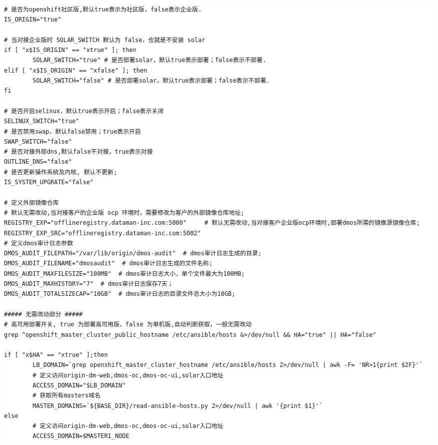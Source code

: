 	# 是否为openshift社区版,默认true表示为社区版，false表示企业版.
	IS_ORIGIN="true"
	
	# 当对接企业版时 SOLAR_SWITCH 默认为 false，也就是不安装 solar
	if [ "x$IS_ORIGIN" == "xtrue" ]; then
	        SOLAR_SWITCH="true" # 是否部署solar，默认true表示部署；false表示不部署.
	elif [ "x$IS_ORIGIN" == "xfalse" ]; then
	        SOLAR_SWITCH="false" # 是否部署solar，默认true表示部署；false表示不部署.
	fi
	
	# 是否开启selinux，默认true表示开启；false表示关闭
	SELINUX_SWITCH="true" 
	# 是否禁用swap，默认false禁用；true表示开启
	SWAP_SWITCH="false" 
	# 是否对接外部dns,默认false不对接，true表示对接
	OUTLINE_DNS="false" 
	# 是否更新操作系统及内核, 默认不更新;
	IS_SYSTEM_UPGRATE="false" 
	
	# 定义外部镜像仓库
	# 默认无需改动,当对接客户的企业版 ocp 环境时，需要修改为客户的外部镜像仓库地址;
	REGISTRY_EXP="offlineregistry.dataman-inc.com:5000"    	# 默认无需改动,当对接客户企业版ocp环境时,部署dmos所需的镜像源镜像仓库;
	REGISTRY_EXP_SRC="offlineregistry.dataman-inc.com:5002" 	
	# 定义dmos审计日志参数
	DMOS_AUDIT_FILEPATH="/var/lib/origin/dmos-audit"  # dmos审计日志生成的目录;
	DMOS_AUDIT_FILENAME="dmosaudit"  # dmos审计日志生成的文件名称;
	DMOS_AUDIT_MAXFILESIZE="100MB"  # dmos审计日志大小，单个文件最大为100MB;
	DMOS_AUDIT_MAXHISTORY="7"  # dmos审计日志保存7天；
	DMOS_AUDIT_TOTALSIZECAP="10GB"  # dmos审计日志的目录文件总大小为10GB;
	
	##### 无需改动部分 #####
	# 高可用部署开关, true 为部署高可用版，false 为单机版,自动判断获取，一般无需改动
	grep ^openshift_master_cluster_public_hostname /etc/ansible/hosts &>/dev/null && HA="true" || HA="false"
	
	if [ "x$HA" == "xtrue" ];then
	        LB_DOMAIN=`grep openshift_master_cluster_hostname /etc/ansible/hosts 2>/dev/null | awk -F= 'NR>1{print $2F}'`
	        # 定义访问origin-dm-web,dmos-oc,dmos-oc-ui,solar入口地址
	        ACCESS_DOMAIN="$LB_DOMAIN"
	        # 获取所有masters域名
	        MASTER_DOMAINS=`${BASE_DIR}/read-ansible-hosts.py 2>/dev/null | awk '{print $1}'`
	else
	        # 定义访问origin-dm-web,dmos-oc,dmos-oc-ui,solar入口地址
	        ACCESS_DOMAIN=$MASTER1_NODE